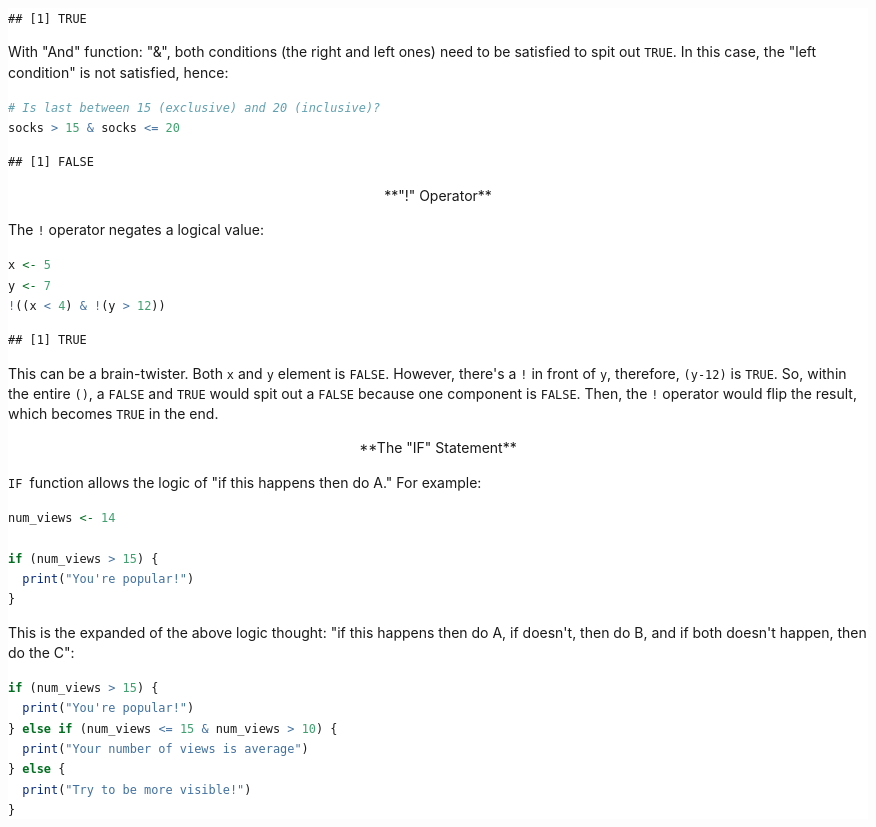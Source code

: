 ```
## [1] TRUE
```

With "And" function: "&", both conditions (the right and left ones) need to be satisfied to spit out `TRUE`. In this case, the "left condition" is not satisfied, hence:

```r
# Is last between 15 (exclusive) and 20 (inclusive)?
socks > 15 & socks <= 20
```

```
## [1] FALSE
```

<center>**"!" Operator**</center>

The `!` operator negates a logical value:


```r
x <- 5
y <- 7
!((x < 4) & !(y > 12))
```

```
## [1] TRUE
```

This can be a brain-twister. Both `x` and `y` element is `FALSE`. However, there's a `!` in front of `y`, therefore, `(y-12)` is `TRUE`. So, within the entire `()`, a `FALSE` and `TRUE` would spit out a `FALSE` because one component is `FALSE`. Then, the `!` operator would flip the result, which becomes `TRUE` in the end.

<center>**The "IF" Statement**</center>

`IF `function allows the logic of "if this happens then do A." For example:

```r
num_views <- 14

if (num_views > 15) {
  print("You're popular!")
} 
```

This is the expanded of the above logic thought: "if this happens then do A, if doesn't, then do B, and if both doesn't happen, then do the C":


```r
if (num_views > 15) {
  print("You're popular!")
} else if (num_views <= 15 & num_views > 10) {
  print("Your number of views is average")
} else {
  print("Try to be more visible!")
}
```
